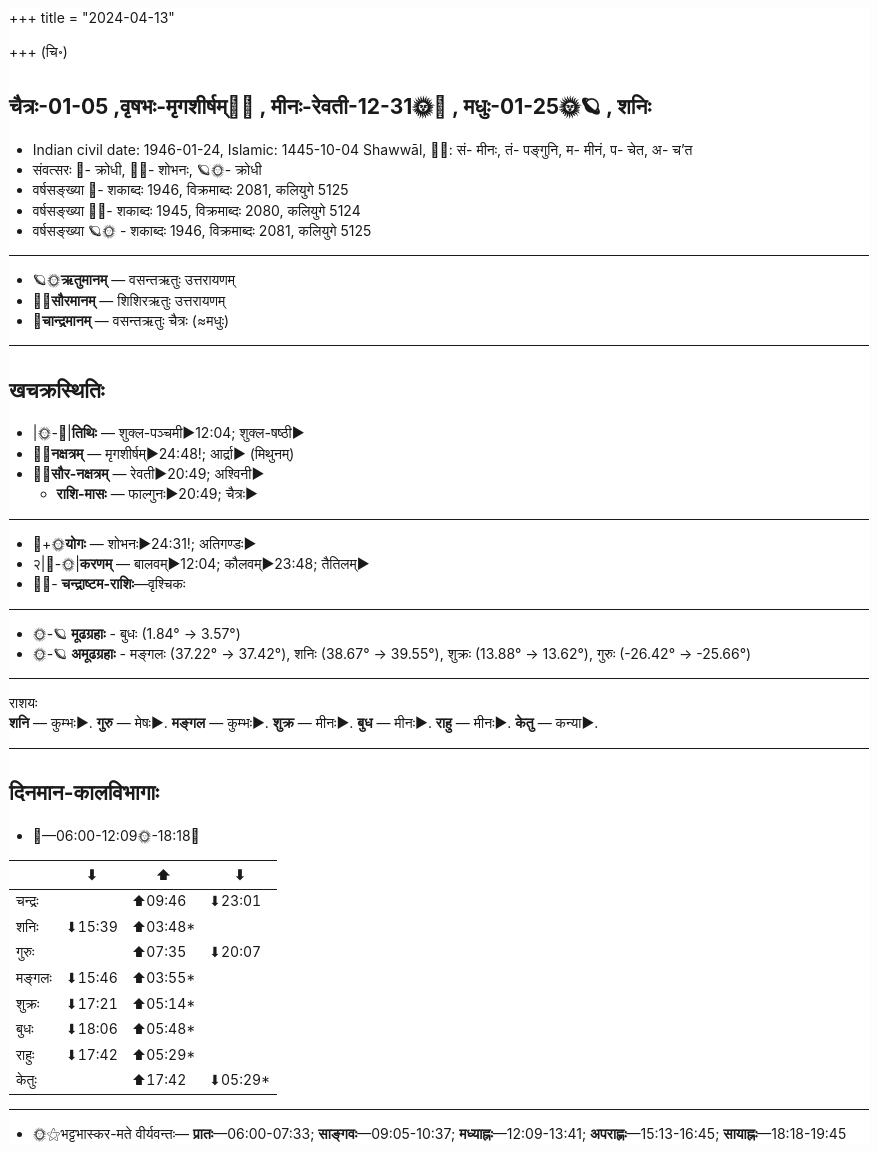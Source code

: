 +++
title = "2024-04-13"

+++
(चि॰)
## चैत्रः-01-05  ,वृषभः-मृगशीर्षम्🌛🌌  ,  मीनः-रेवती-12-31🌞🌌  ,  मधुः-01-25🌞🪐  , शनिः
- Indian civil date: 1946-01-24, Islamic: 1445-10-04 Shawwāl, 🌌🌞: सं- मीनः, तं- पङ्गुनि, म- मीनं, प- चेत, अ- च’त
- संवत्सरः 🌛- क्रोधी, 🌌🌞- शोभनः, 🪐🌞- क्रोधी
- वर्षसङ्ख्या 🌛- शकाब्दः 1946, विक्रमाब्दः 2081, कलियुगे 5125
- वर्षसङ्ख्या 🌌🌞- शकाब्दः 1945, विक्रमाब्दः 2080, कलियुगे 5124
- वर्षसङ्ख्या 🪐🌞 - शकाब्दः 1946, विक्रमाब्दः 2081, कलियुगे 5125
___________________
- 🪐🌞**ऋतुमानम्** — वसन्तऋतुः उत्तरायणम्
- 🌌🌞**सौरमानम्** — शिशिरऋतुः उत्तरायणम्
- 🌛**चान्द्रमानम्** — वसन्तऋतुः चैत्रः (≈मधुः)
___________________


## खचक्रस्थितिः
- |🌞-🌛|**तिथिः** — शुक्ल-पञ्चमी►12:04; शुक्ल-षष्ठी►  
- 🌌🌛**नक्षत्रम्** — मृगशीर्षम्►24:48!; आर्द्रा► (मिथुनम्)  
- 🌌🌞**सौर-नक्षत्रम्** — रेवती►20:49; अश्विनी►  
  - **राशि-मासः** — फाल्गुनः►20:49; चैत्रः► 
___________________
- 🌛+🌞**योगः** — शोभनः►24:31!; अतिगण्डः►  
- २|🌛-🌞|**करणम्** — बालवम्►12:04; कौलवम्►23:48; तैतिलम्►  
- 🌌🌛- **चन्द्राष्टम-राशिः**—वृश्चिकः  
___________________
- 🌞-🪐 **मूढग्रहाः** - बुधः (1.84° → 3.57°)
- 🌞-🪐 **अमूढग्रहाः** - मङ्गलः (37.22° → 37.42°), शनिः (38.67° → 39.55°), शुक्रः (13.88° → 13.62°), गुरुः (-26.42° → -25.66°)
___________________
राशयः  
**शनि** — कुम्भः►. **गुरु** — मेषः►. **मङ्गल** — कुम्भः►. **शुक्र** — मीनः►. **बुध** — मीनः►. **राहु** — मीनः►. **केतु** — कन्या►. 
___________________


## दिनमान-कालविभागाः
- 🌅—06:00-12:09🌞-18:18🌇  

|      |⬇     |⬆     |⬇     |
|------|-----|-----|------|
|चन्द्रः|     |⬆09:46 |⬇23:01 |
|शनिः   |⬇15:39 |⬆03:48*|     |
|गुरुः  |     |⬆07:35 |⬇20:07 |
|मङ्गलः |⬇15:46 |⬆03:55*|     |
|शुक्रः |⬇17:21 |⬆05:14*|     |
|बुधः   |⬇18:06 |⬆05:48*|     |
|राहुः  |⬇17:42 |⬆05:29*|     |
|केतुः  |     |⬆17:42 |⬇05:29*|
___________________
- 🌞⚝भट्टभास्कर-मते वीर्यवन्तः— **प्रातः**—06:00-07:33; **साङ्गवः**—09:05-10:37; **मध्याह्नः**—12:09-13:41; **अपराह्णः**—15:13-16:45; **सायाह्नः**—18:18-19:45  